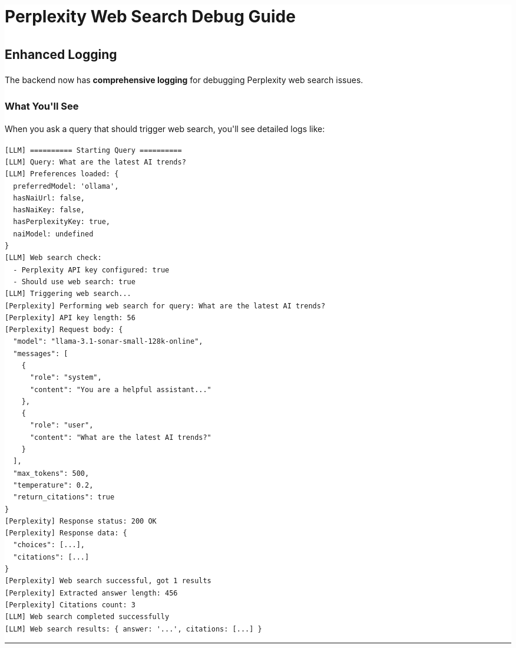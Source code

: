 # Perplexity Web Search Debug Guide

## Enhanced Logging

The backend now has **comprehensive logging** for debugging Perplexity web search issues.

### What You'll See

When you ask a query that should trigger web search, you'll see detailed logs like:

```
[LLM] ========== Starting Query ==========
[LLM] Query: What are the latest AI trends?
[LLM] Preferences loaded: {
  preferredModel: 'ollama',
  hasNaiUrl: false,
  hasNaiKey: false,
  hasPerplexityKey: true,
  naiModel: undefined
}
[LLM] Web search check:
  - Perplexity API key configured: true
  - Should use web search: true
[LLM] Triggering web search...
[Perplexity] Performing web search for query: What are the latest AI trends?
[Perplexity] API key length: 56
[Perplexity] Request body: {
  "model": "llama-3.1-sonar-small-128k-online",
  "messages": [
    {
      "role": "system",
      "content": "You are a helpful assistant..."
    },
    {
      "role": "user",
      "content": "What are the latest AI trends?"
    }
  ],
  "max_tokens": 500,
  "temperature": 0.2,
  "return_citations": true
}
[Perplexity] Response status: 200 OK
[Perplexity] Response data: {
  "choices": [...],
  "citations": [...]
}
[Perplexity] Web search successful, got 1 results
[Perplexity] Extracted answer length: 456
[Perplexity] Citations count: 3
[LLM] Web search completed successfully
[LLM] Web search results: { answer: '...', citations: [...] }
```

---